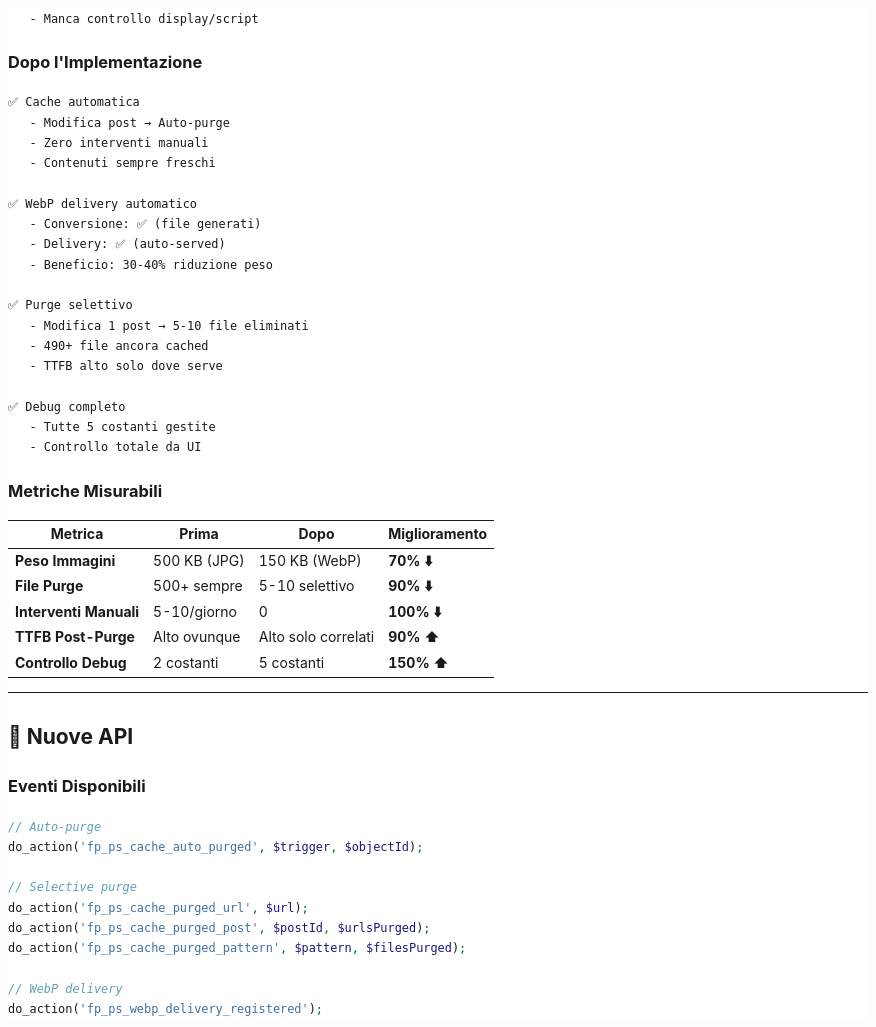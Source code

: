 ```
   - Manca controllo display/script
```

### Dopo l'Implementazione
```
✅ Cache automatica
   - Modifica post → Auto-purge
   - Zero interventi manuali
   - Contenuti sempre freschi

✅ WebP delivery automatico
   - Conversione: ✅ (file generati)
   - Delivery: ✅ (auto-served)
   - Beneficio: 30-40% riduzione peso

✅ Purge selettivo
   - Modifica 1 post → 5-10 file eliminati
   - 490+ file ancora cached
   - TTFB alto solo dove serve

✅ Debug completo
   - Tutte 5 costanti gestite
   - Controllo totale da UI
```

### Metriche Misurabili

| Metrica | Prima | Dopo | Miglioramento |
|---------|-------|------|---------------|
| **Peso Immagini** | 500 KB (JPG) | 150 KB (WebP) | **70% ⬇️** |
| **File Purge** | 500+ sempre | 5-10 selettivo | **90% ⬇️** |
| **Interventi Manuali** | 5-10/giorno | 0 | **100% ⬇️** |
| **TTFB Post-Purge** | Alto ovunque | Alto solo correlati | **90% ⬆️** |
| **Controllo Debug** | 2 costanti | 5 costanti | **150% ⬆️** |

---

## 🔌 Nuove API

### Eventi Disponibili
```php
// Auto-purge
do_action('fp_ps_cache_auto_purged', $trigger, $objectId);

// Selective purge
do_action('fp_ps_cache_purged_url', $url);
do_action('fp_ps_cache_purged_post', $postId, $urlsPurged);
do_action('fp_ps_cache_purged_pattern', $pattern, $filesPurged);

// WebP delivery
do_action('fp_ps_webp_delivery_registered');
```
